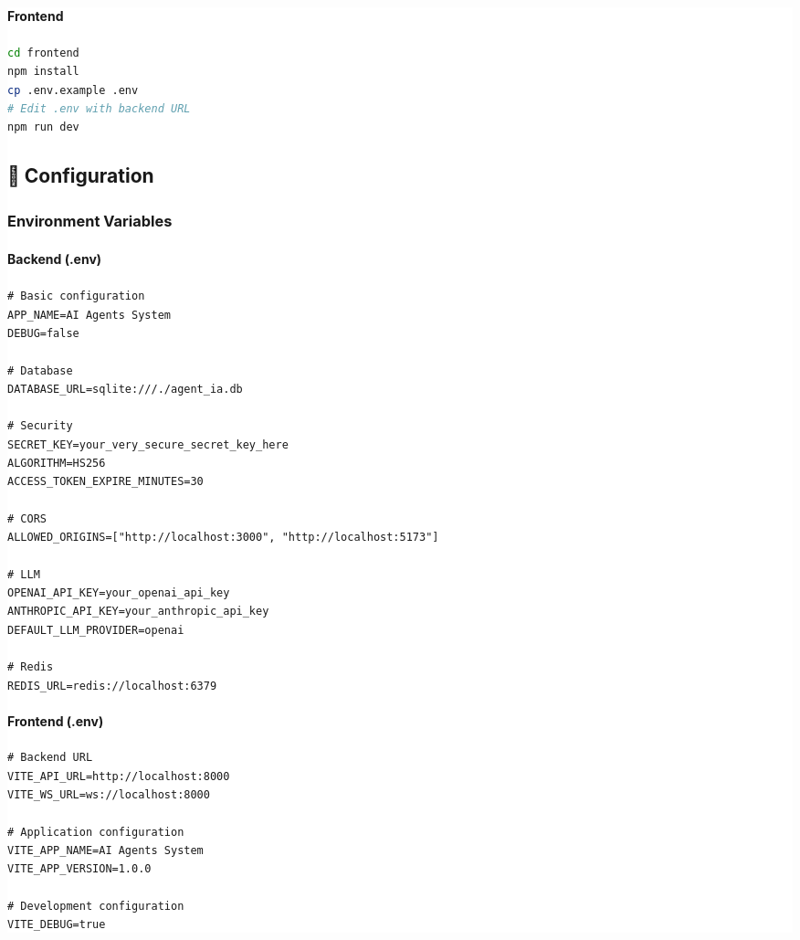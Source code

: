 #### Frontend
```bash
cd frontend
npm install
cp .env.example .env
# Edit .env with backend URL
npm run dev
```

## 🔧 Configuration

### Environment Variables

#### Backend (.env)
```env
# Basic configuration
APP_NAME=AI Agents System
DEBUG=false

# Database
DATABASE_URL=sqlite:///./agent_ia.db

# Security
SECRET_KEY=your_very_secure_secret_key_here
ALGORITHM=HS256
ACCESS_TOKEN_EXPIRE_MINUTES=30

# CORS
ALLOWED_ORIGINS=["http://localhost:3000", "http://localhost:5173"]

# LLM
OPENAI_API_KEY=your_openai_api_key
ANTHROPIC_API_KEY=your_anthropic_api_key
DEFAULT_LLM_PROVIDER=openai

# Redis
REDIS_URL=redis://localhost:6379
```

#### Frontend (.env)
```env
# Backend URL
VITE_API_URL=http://localhost:8000
VITE_WS_URL=ws://localhost:8000

# Application configuration
VITE_APP_NAME=AI Agents System
VITE_APP_VERSION=1.0.0

# Development configuration
VITE_DEBUG=true
```

